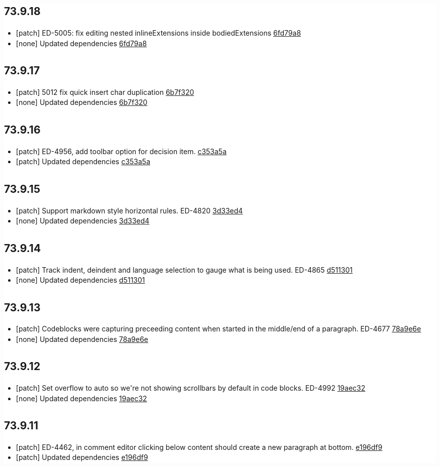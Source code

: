 ## 73.9.18
- [patch] ED-5005: fix editing nested inlineExtensions inside bodiedExtensions [6fd79a8](https://bitbucket.org/atlassian/atlaskit-mk-2/commits/6fd79a8)
- [none] Updated dependencies [6fd79a8](https://bitbucket.org/atlassian/atlaskit-mk-2/commits/6fd79a8)

## 73.9.17
- [patch] 5012 fix quick insert char duplication [6b7f320](https://bitbucket.org/atlassian/atlaskit-mk-2/commits/6b7f320)
- [none] Updated dependencies [6b7f320](https://bitbucket.org/atlassian/atlaskit-mk-2/commits/6b7f320)

## 73.9.16
- [patch] ED-4956, add toolbar option for decision item. [c353a5a](https://bitbucket.org/atlassian/atlaskit-mk-2/commits/c353a5a)
- [patch] Updated dependencies [c353a5a](https://bitbucket.org/atlassian/atlaskit-mk-2/commits/c353a5a)

## 73.9.15
- [patch] Support markdown style horizontal rules. ED-4820 [3d33ed4](https://bitbucket.org/atlassian/atlaskit-mk-2/commits/3d33ed4)
- [none] Updated dependencies [3d33ed4](https://bitbucket.org/atlassian/atlaskit-mk-2/commits/3d33ed4)

## 73.9.14
- [patch] Track indent, deindent and language selection to gauge what is being used. ED-4865 [d511301](https://bitbucket.org/atlassian/atlaskit-mk-2/commits/d511301)
- [none] Updated dependencies [d511301](https://bitbucket.org/atlassian/atlaskit-mk-2/commits/d511301)

## 73.9.13
- [patch] Codeblocks were capturing preceeding content when started in the middle/end of a paragraph. ED-4677 [78a9e6e](https://bitbucket.org/atlassian/atlaskit-mk-2/commits/78a9e6e)
- [none] Updated dependencies [78a9e6e](https://bitbucket.org/atlassian/atlaskit-mk-2/commits/78a9e6e)

## 73.9.12
- [patch] Set overflow to auto so we're not showing scrollbars by default in code blocks. ED-4992 [19aec32](https://bitbucket.org/atlassian/atlaskit-mk-2/commits/19aec32)
- [none] Updated dependencies [19aec32](https://bitbucket.org/atlassian/atlaskit-mk-2/commits/19aec32)

## 73.9.11
- [patch] ED-4462, in comment editor clicking below content should create a new paragraph at bottom. [e196df9](https://bitbucket.org/atlassian/atlaskit-mk-2/commits/e196df9)
- [patch] Updated dependencies [e196df9](https://bitbucket.org/atlassian/atlaskit-mk-2/commits/e196df9)

